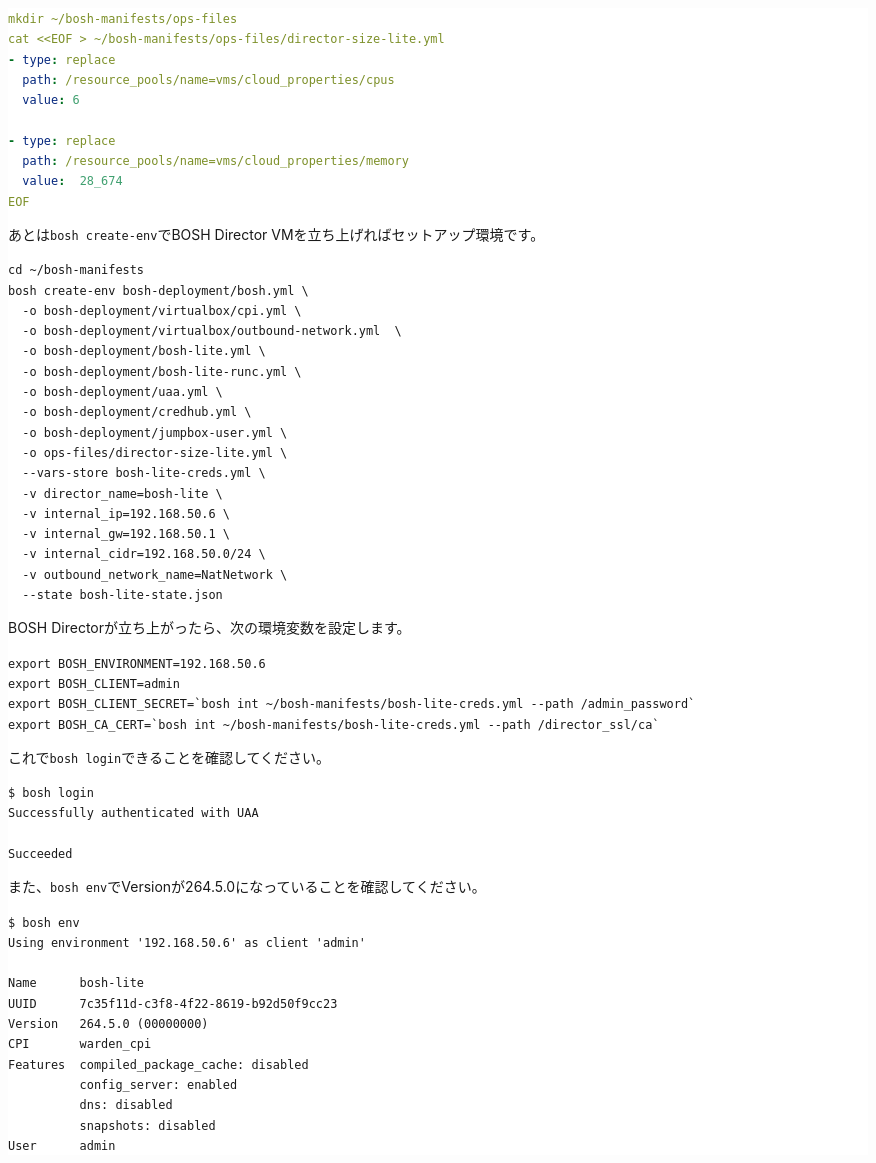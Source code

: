 ``` yaml
mkdir ~/bosh-manifests/ops-files
cat <<EOF > ~/bosh-manifests/ops-files/director-size-lite.yml
- type: replace
  path: /resource_pools/name=vms/cloud_properties/cpus
  value: 6

- type: replace
  path: /resource_pools/name=vms/cloud_properties/memory
  value:  28_674
EOF
```

あとは`bosh create-env`でBOSH Director VMを立ち上げればセットアップ環境です。

```
cd ~/bosh-manifests
bosh create-env bosh-deployment/bosh.yml \
  -o bosh-deployment/virtualbox/cpi.yml \
  -o bosh-deployment/virtualbox/outbound-network.yml  \
  -o bosh-deployment/bosh-lite.yml \
  -o bosh-deployment/bosh-lite-runc.yml \
  -o bosh-deployment/uaa.yml \
  -o bosh-deployment/credhub.yml \
  -o bosh-deployment/jumpbox-user.yml \
  -o ops-files/director-size-lite.yml \
  --vars-store bosh-lite-creds.yml \
  -v director_name=bosh-lite \
  -v internal_ip=192.168.50.6 \
  -v internal_gw=192.168.50.1 \
  -v internal_cidr=192.168.50.0/24 \
  -v outbound_network_name=NatNetwork \
  --state bosh-lite-state.json
```

BOSH Directorが立ち上がったら、次の環境変数を設定します。

```
export BOSH_ENVIRONMENT=192.168.50.6
export BOSH_CLIENT=admin
export BOSH_CLIENT_SECRET=`bosh int ~/bosh-manifests/bosh-lite-creds.yml --path /admin_password`
export BOSH_CA_CERT=`bosh int ~/bosh-manifests/bosh-lite-creds.yml --path /director_ssl/ca`
```

これで`bosh login`できることを確認してください。

```
$ bosh login
Successfully authenticated with UAA

Succeeded
```

また、`bosh env`でVersionが264.5.0になっていることを確認してください。

```
$ bosh env
Using environment '192.168.50.6' as client 'admin'

Name      bosh-lite  
UUID      7c35f11d-c3f8-4f22-8619-b92d50f9cc23  
Version   264.5.0 (00000000)  
CPI       warden_cpi  
Features  compiled_package_cache: disabled  
          config_server: enabled  
          dns: disabled  
          snapshots: disabled  
User      admin  

```